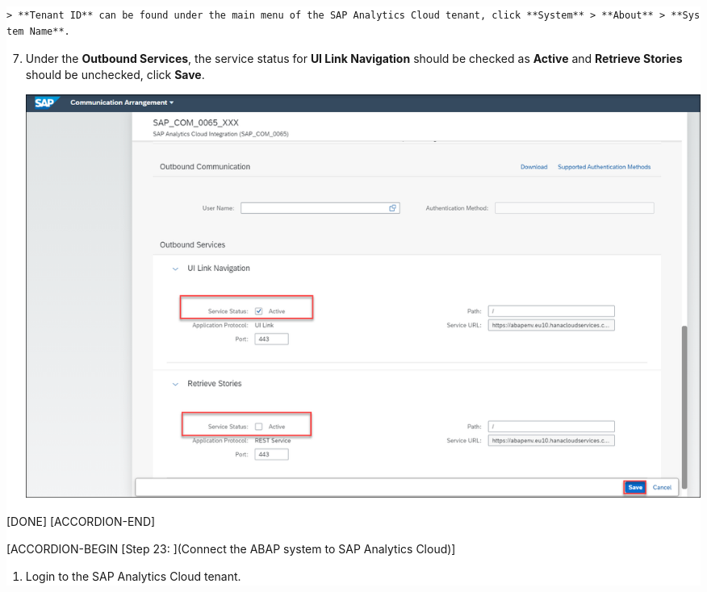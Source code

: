     > **Tenant ID** can be found under the main menu of the SAP Analytics Cloud tenant, click **System** > **About** > **System Name**.

  7. Under the **Outbound Services**, the service status for **UI Link Navigation** should be checked as **Active** and **Retrieve Stories** should be unchecked, click **Save**.

      ![Outbound](step12-8.png)

[DONE]
[ACCORDION-END]

[ACCORDION-BEGIN [Step 23: ](Connect the ABAP system to SAP Analytics Cloud)]
  1. Login to the SAP Analytics Cloud tenant.
